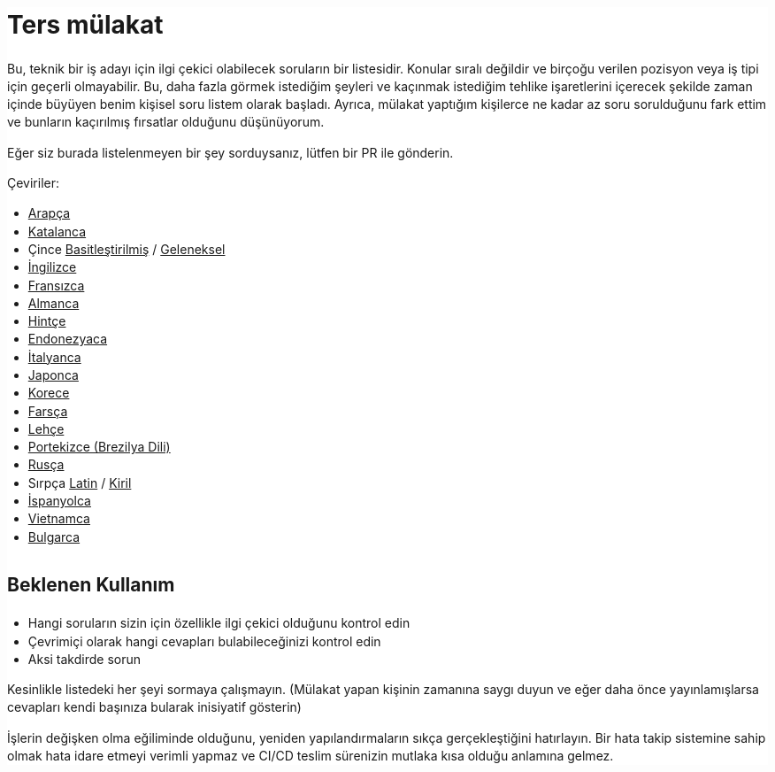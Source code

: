# Ters mülakat

Bu, teknik bir iş adayı için ilgi çekici olabilecek soruların bir listesidir. Konular sıralı değildir ve birçoğu verilen pozisyon veya iş tipi için geçerli olmayabilir. Bu, daha fazla görmek istediğim şeyleri ve kaçınmak istediğim tehlike işaretlerini içerecek şekilde zaman içinde büyüyen benim kişisel soru listem olarak başladı. Ayrıca, mülakat yaptığım kişilerce ne kadar az soru sorulduğunu fark ettim ve bunların kaçırılmış fırsatlar olduğunu düşünüyorum.

Eğer siz burada listelenmeyen bir şey sorduysanız, lütfen bir PR ile gönderin.

Çeviriler:

- [Arapça](https://github.com/sherifsaleh/reverse-interview/blob/master/translations/ARABIC.md)
- [Katalanca](https://github.com/viraptor/reverse-interview/blob/master/translations/CATALAN.md)
- Çince [Basitleştirilmiş](https://github.com/yifeikong/reverse-interview-zh) / [Geleneksel](https://github.com/NeroCube/reverse-interview-zh-tw/blob/master/README.md)
- [İngilizce](https://github.com/viraptor/reverse-interview/blob/master/README.md)
- [Fransızca](https://github.com/viraptor/reverse-interview/blob/master/translations/FRENCH.md)
- [Almanca](https://github.com/viraptor/reverse-interview/blob/master/translations/GERMAN.md)
- [Hintçe](https://github.com/hraverkar/reverse-interview/blob/master/translations/Hindi.md)
- [Endonezyaca](https://github.com/viraptor/reverse-interview/blob/master/translations/INDONESIAN.md)
- [İtalyanca](https://github.com/viraptor/reverse-interview/blob/master/translations/ITALIAN.md)
- [Japonca](https://github.com/viraptor/reverse-interview/blob/master/translations/JAPANESE.md)
- [Korece](https://github.com/JaeYeopHan/Interview_Question_for_Beginner/blob/master/Reverse_Interview/README.md)
- [Farsça](https://github.com/Kaaveh/reverse-interview/blob/master/translations/PERSIAN.md)
- [Lehçe](https://github.com/viraptor/reverse-interview/blob/master/translations/POLISH.md)
- [Portekizce (Brezilya Dili)](https://github.com/viraptor/reverse-interview/blob/master/translations/pt-BR.md)
- [Rusça](https://github.com/kix/reverse-interview/blob/master/README.md)
- Sırpça [Latin](https://github.com/viraptor/reverse-interview/blob/master/translations/SERBIAN-Latin.md) / [Kiril](https://github.com/viraptor/reverse-interview/blob/master/translations/SERBIAN-Cyrillic.md)
- [İspanyolca](https://github.com/felHR85/Entrevista-inversa/blob/master/README.md)
- [Vietnamca](https://github.com/tuannh99/reverse-interview/blob/master/README.md)
- [Bulgarca](https://github.com/viraptor/reverse-interview/blob/master/translations/BULGARIAN-Cyrillic.md)

## Beklenen Kullanım

- Hangi soruların sizin için özellikle ilgi çekici olduğunu kontrol edin
- Çevrimiçi olarak hangi cevapları bulabileceğinizi kontrol edin
- Aksi takdirde sorun

Kesinlikle listedeki her şeyi sormaya çalışmayın. (Mülakat yapan kişinin zamanına saygı duyun ve eğer daha önce yayınlamışlarsa cevapları kendi başınıza bularak inisiyatif gösterin)

İşlerin değişken olma eğiliminde olduğunu, yeniden yapılandırmaların sıkça gerçekleştiğini hatırlayın. Bir hata takip sistemine sahip olmak hata idare etmeyi verimli yapmaz ve CI/CD teslim sürenizin mutlaka kısa olduğu anlamına gelmez.
